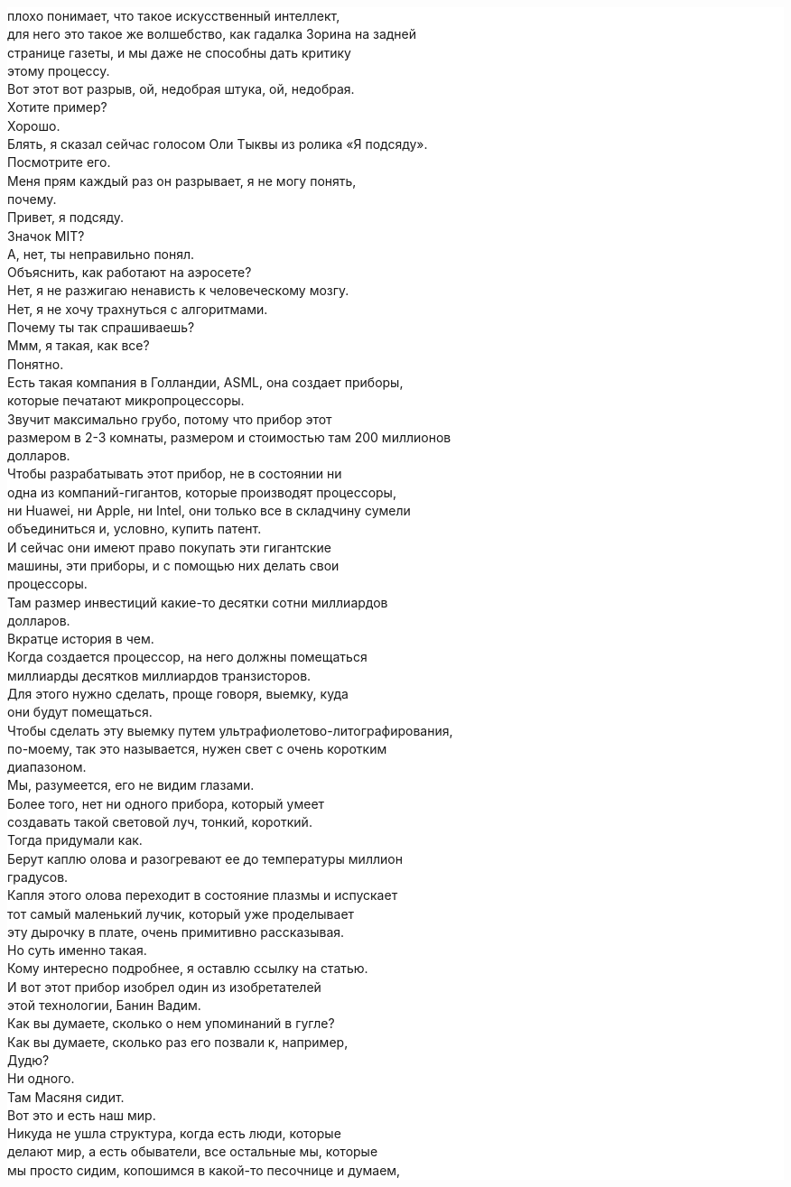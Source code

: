 плохо понимает, что такое искусственный интеллект,  
для него это такое же волшебство, как гадалка Зорина на задней  
странице газеты, и мы даже не способны дать критику  
этому процессу.  
Вот этот вот разрыв, ой, недобрая штука, ой, недобрая.  
Хотите пример?  
Хорошо.  
Блять, я сказал сейчас голосом Оли Тыквы из ролика «Я подсяду».  
Посмотрите его.  
Меня прям каждый раз он разрывает, я не могу понять,  
почему.  
Привет, я подсяду.  
Значок MIT?  
А, нет, ты неправильно понял.  
Объяснить, как работают на аэросете?  
Нет, я не разжигаю ненависть к человеческому мозгу.  
Нет, я не хочу трахнуться с алгоритмами.  
Почему ты так спрашиваешь?  
Ммм, я такая, как все?  
Понятно.  
Есть такая компания в Голландии, ASML, она создает приборы,  
которые печатают микропроцессоры.  
Звучит максимально грубо, потому что прибор этот  
размером в 2-3 комнаты, размером и стоимостью там 200 миллионов  
долларов.  
Чтобы разрабатывать этот прибор, не в состоянии ни  
одна из компаний-гигантов, которые производят процессоры,  
ни Huawei, ни Apple, ни Intel, они только все в складчину сумели  
объединиться и, условно, купить патент.  
И сейчас они имеют право покупать эти гигантские  
машины, эти приборы, и с помощью них делать свои  
процессоры.  
Там размер инвестиций какие-то десятки сотни миллиардов  
долларов.  
Вкратце история в чем.  
Когда создается процессор, на него должны помещаться  
миллиарды десятков миллиардов транзисторов.  
Для этого нужно сделать, проще говоря, выемку, куда  
они будут помещаться.  
Чтобы сделать эту выемку путем ультрафиолетово-литографирования,  
по-моему, так это называется, нужен свет с очень коротким  
диапазоном.  
Мы, разумеется, его не видим глазами.  
Более того, нет ни одного прибора, который умеет  
создавать такой световой луч, тонкий, короткий.  
Тогда придумали как.  
Берут каплю олова и разогревают ее до температуры миллион  
градусов.  
Капля этого олова переходит в состояние плазмы и испускает  
тот самый маленький лучик, который уже проделывает  
эту дырочку в плате, очень примитивно рассказывая.  
Но суть именно такая.  
Кому интересно подробнее, я оставлю ссылку на статью.  
И вот этот прибор изобрел один из изобретателей  
этой технологии, Банин Вадим.  
Как вы думаете, сколько о нем упоминаний в гугле?  
Как вы думаете, сколько раз его позвали к, например,  
Дудю?  
Ни одного.  
Там Масяня сидит.  
Вот это и есть наш мир.  
Никуда не ушла структура, когда есть люди, которые  
делают мир, а есть обыватели, все остальные мы, которые  
мы просто сидим, копошимся в какой-то песочнице и думаем,  